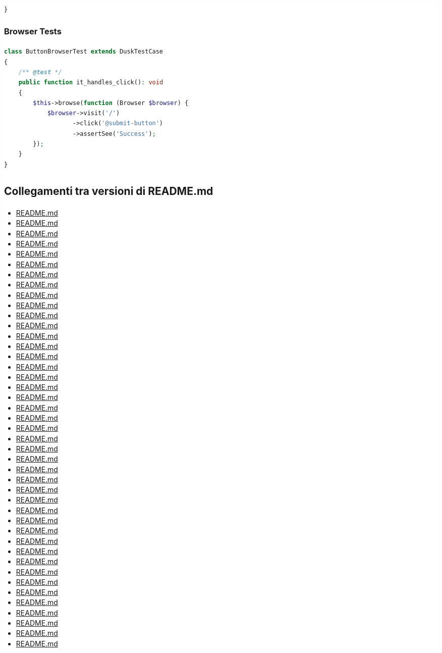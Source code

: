 ```php
}
```

### Browser Tests
```php
class ButtonBrowserTest extends DuskTestCase
{
    /** @test */
    public function it_handles_click(): void
    {
        $this->browse(function (Browser $browser) {
            $browser->visit('/')
                   ->click('@submit-button')
                   ->assertSee('Success');
        });
    }
}
``` 
## Collegamenti tra versioni di README.md
* [README.md](bashscripts/docs/README.md)
* [README.md](bashscripts/docs/it/README.md)
* [README.md](docs/laravel-app/phpstan/README.md)
* [README.md](docs/laravel-app/README.md)
* [README.md](docs/moduli/struttura/README.md)
* [README.md](docs/moduli/README.md)
* [README.md](docs/moduli/manutenzione/README.md)
* [README.md](docs/moduli/core/README.md)
* [README.md](docs/moduli/installati/README.md)
* [README.md](docs/moduli/comandi/README.md)
* [README.md](docs/phpstan/README.md)
* [README.md](docs/README.md)
* [README.md](docs/module-links/README.md)
* [README.md](docs/troubleshooting/git-conflicts/README.md)
* [README.md](docs/tecnico/laraxot/README.md)
* [README.md](docs/modules/README.md)
* [README.md](docs/conventions/README.md)
* [README.md](docs/amministrazione/backup/README.md)
* [README.md](docs/amministrazione/monitoraggio/README.md)
* [README.md](docs/amministrazione/deployment/README.md)
* [README.md](docs/translations/README.md)
* [README.md](docs/roadmap/README.md)
* [README.md](docs/ide/cursor/README.md)
* [README.md](docs/implementazione/api/README.md)
* [README.md](docs/implementazione/testing/README.md)
* [README.md](docs/implementazione/pazienti/README.md)
* [README.md](docs/implementazione/ui/README.md)
* [README.md](docs/implementazione/dental/README.md)
* [README.md](docs/implementazione/core/README.md)
* [README.md](docs/implementazione/reporting/README.md)
* [README.md](docs/implementazione/isee/README.md)
* [README.md](docs/it/README.md)
* [README.md](laravel/vendor/mockery/mockery/docs/README.md)
* [README.md](../../../Chart/docs/README.md)
* [README.md](../../../Reporting/docs/README.md)
* [README.md](../../../Gdpr/docs/phpstan/README.md)
* [README.md](../../../Gdpr/docs/README.md)
* [README.md](../../../Notify/docs/phpstan/README.md)
* [README.md](../../../Notify/docs/README.md)
* [README.md](../../../Xot/docs/filament/README.md)
* [README.md](../../../Xot/docs/phpstan/README.md)
* [README.md](../../../Xot/docs/exceptions/README.md)
* [README.md](../../../Xot/docs/README.md)